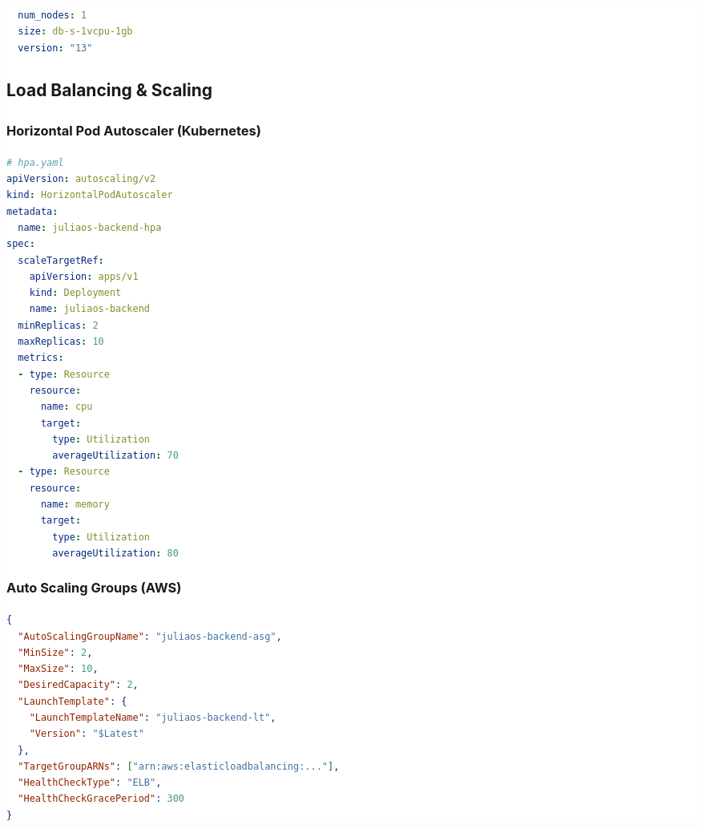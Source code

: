    ```yaml
     num_nodes: 1
     size: db-s-1vcpu-1gb
     version: "13"
   ```

## Load Balancing & Scaling

### Horizontal Pod Autoscaler (Kubernetes)

```yaml
# hpa.yaml
apiVersion: autoscaling/v2
kind: HorizontalPodAutoscaler
metadata:
  name: juliaos-backend-hpa
spec:
  scaleTargetRef:
    apiVersion: apps/v1
    kind: Deployment
    name: juliaos-backend
  minReplicas: 2
  maxReplicas: 10
  metrics:
  - type: Resource
    resource:
      name: cpu
      target:
        type: Utilization
        averageUtilization: 70
  - type: Resource
    resource:
      name: memory
      target:
        type: Utilization
        averageUtilization: 80
```

### Auto Scaling Groups (AWS)

```json
{
  "AutoScalingGroupName": "juliaos-backend-asg",
  "MinSize": 2,
  "MaxSize": 10,
  "DesiredCapacity": 2,
  "LaunchTemplate": {
    "LaunchTemplateName": "juliaos-backend-lt",
    "Version": "$Latest"
  },
  "TargetGroupARNs": ["arn:aws:elasticloadbalancing:..."],
  "HealthCheckType": "ELB",
  "HealthCheckGracePeriod": 300
}
```
